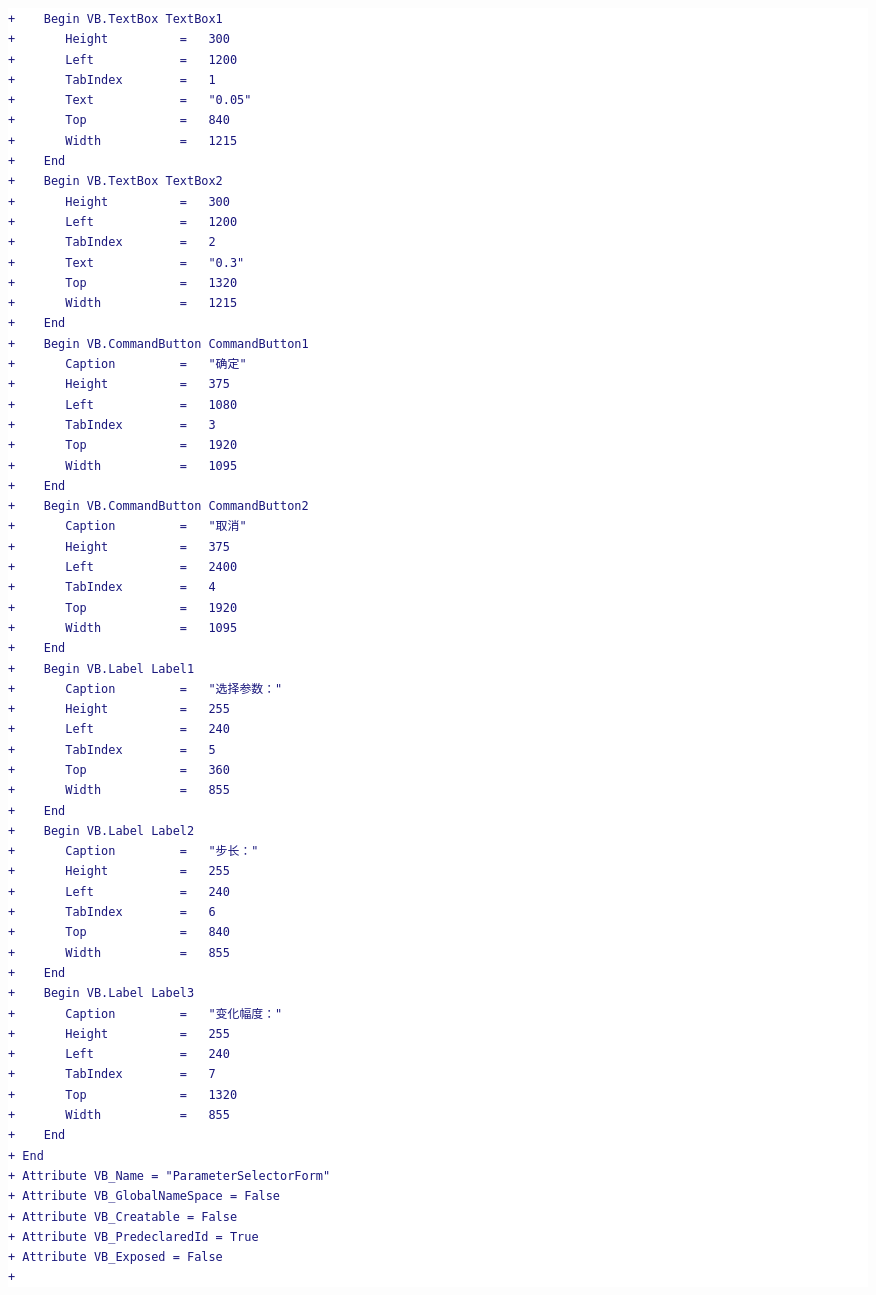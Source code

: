 ```diff
+    Begin VB.TextBox TextBox1
+       Height          =   300
+       Left            =   1200
+       TabIndex        =   1
+       Text            =   "0.05"
+       Top             =   840
+       Width           =   1215
+    End
+    Begin VB.TextBox TextBox2
+       Height          =   300
+       Left            =   1200
+       TabIndex        =   2
+       Text            =   "0.3"
+       Top             =   1320
+       Width           =   1215
+    End
+    Begin VB.CommandButton CommandButton1
+       Caption         =   "确定"
+       Height          =   375
+       Left            =   1080
+       TabIndex        =   3
+       Top             =   1920
+       Width           =   1095
+    End
+    Begin VB.CommandButton CommandButton2
+       Caption         =   "取消"
+       Height          =   375
+       Left            =   2400
+       TabIndex        =   4
+       Top             =   1920
+       Width           =   1095
+    End
+    Begin VB.Label Label1
+       Caption         =   "选择参数："
+       Height          =   255
+       Left            =   240
+       TabIndex        =   5
+       Top             =   360
+       Width           =   855
+    End
+    Begin VB.Label Label2
+       Caption         =   "步长："
+       Height          =   255
+       Left            =   240
+       TabIndex        =   6
+       Top             =   840
+       Width           =   855
+    End
+    Begin VB.Label Label3
+       Caption         =   "变化幅度："
+       Height          =   255
+       Left            =   240
+       TabIndex        =   7
+       Top             =   1320
+       Width           =   855
+    End
+ End
+ Attribute VB_Name = "ParameterSelectorForm"
+ Attribute VB_GlobalNameSpace = False
+ Attribute VB_Creatable = False
+ Attribute VB_PredeclaredId = True
+ Attribute VB_Exposed = False
+ 
```